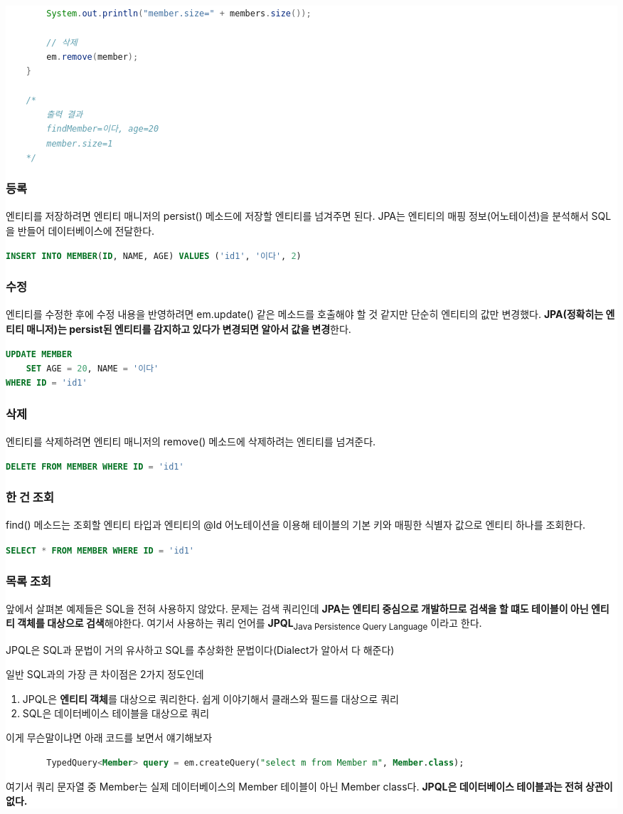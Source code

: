 ```java
        System.out.println("member.size=" + members.size());

        // 삭제
        em.remove(member);
    }

    /*
        출력 결과
        findMember=이다, age=20
        member.size=1
    */
```
### 등록
엔티티를 저장하려면 엔티티 매니저의 persist() 메소드에 저장할 엔티티를 넘겨주면 된다.
JPA는 엔티티의 매핑 정보(어노테이션)을 분석해서 SQL을 반들어 데이터베이스에 전달한다.
```sql
INSERT INTO MEMBER(ID, NAME, AGE) VALUES ('id1', '이다', 2)
```
### 수정
엔티티를 수정한 후에 수정 내용을 반영하려면 em.update() 같은 메소드를 호출해야 할 것 같지만 단순히 엔티티의 값만 변경했다.
**JPA(정확히는 엔티티 매니저)는 persist된 엔티티를 감지하고 있다가 변경되면 알아서 값을 변경**한다.
```sql
UPDATE MEMBER
    SET AGE = 20, NAME = '이다'
WHERE ID = 'id1'
```
### 삭제
엔티티를 삭제하려면 엔티티 매니저의 remove() 메소드에 삭제하려는 엔티티를 넘겨준다.
```sql
DELETE FROM MEMBER WHERE ID = 'id1'
```
### 한 건 조회
find() 메소드는 조회할 엔티티 타입과 엔티티의 @Id 어노테이션을 이용해 테이블의 기본 키와 매핑한 식별자 값으로 엔티티 하나를 조회한다.
```sql
SELECT * FROM MEMBER WHERE ID = 'id1'
```
### 목록 조회
앞에서 살펴본 예제들은 SQL을 전혀 사용하지 않았다.
문제는 검색 쿼리인데 **JPA는 엔티티 중심으로 개발하므로 검색을 할 떄도 테이블이 아닌 엔티티 객체를 대상으로 검색**해야한다.
여기서 사용하는 쿼리 언어를 **JPQL**<sub>Java Persistence Query Language</sub> 이라고 한다.

JPQL은 SQL과 문법이 거의 유사하고 SQL를 추상화한 문법이다(Dialect가 알아서 다 해준다)

일반 SQL과의 가장 큰 차이점은 2가지 정도인데
1. JPQL은 **엔티티 객체**를 대상으로 쿼리한다. 쉽게 이야기해서 클래스와 필드를 대상으로 쿼리
2. SQL은 데이터베이스 테이블을 대상으로 쿼리

이게 무슨말이냐면 아래 코드를 보면서 얘기해보자
```sql
        TypedQuery<Member> query = em.createQuery("select m from Member m", Member.class);

```
여기서 쿼리 문자열 중 Member는 실제 데이터베이스의 Member 테이블이 아닌 Member class다.
**JPQL은 데이터베이스 테이블과는 전혀 상관이 없다.**  
